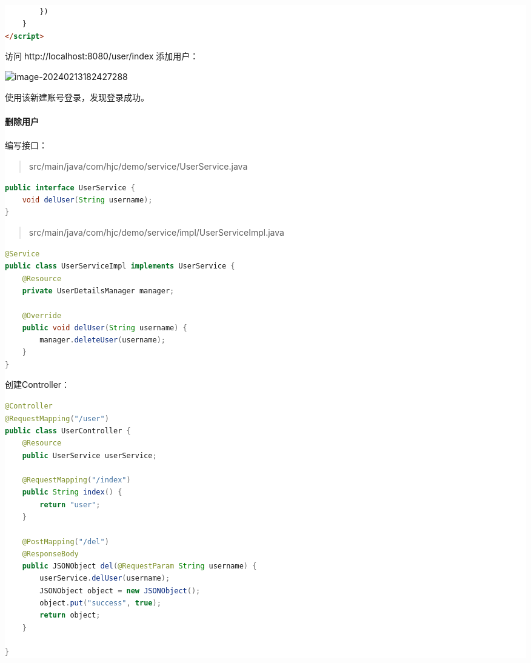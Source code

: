```html
        })
    }
</script>
```

访问 http://localhost:8080/user/index 添加用户：

![image-20240213182427288](https://cdn.jsdelivr.net/gh/letengzz/tc2/img202402141711500.png)

使用该新建账号登录，发现登录成功。

#### 删除用户

编写接口：

> src/main/java/com/hjc/demo/service/UserService.java

```java
public interface UserService {
    void delUser(String username);
}
```

> src/main/java/com/hjc/demo/service/impl/UserServiceImpl.java

```java
@Service
public class UserServiceImpl implements UserService {
    @Resource
    private UserDetailsManager manager;
    
    @Override
    public void delUser(String username) {
        manager.deleteUser(username);
    }
}
```

创建Controller：

```java
@Controller
@RequestMapping("/user")
public class UserController {
    @Resource
    public UserService userService;

    @RequestMapping("/index")
    public String index() {
        return "user";
    }

    @PostMapping("/del")
    @ResponseBody
    public JSONObject del(@RequestParam String username) {
        userService.delUser(username);
        JSONObject object = new JSONObject();
        object.put("success", true);
        return object;
    }

}
```
